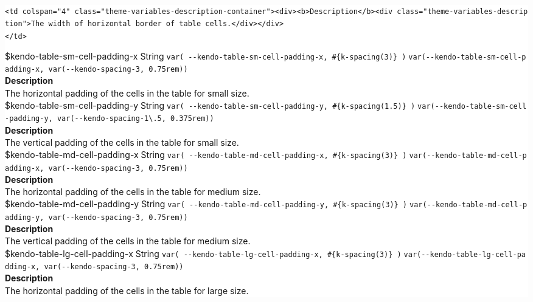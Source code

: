     <td colspan="4" class="theme-variables-description-container"><div><b>Description</b><div class="theme-variables-description">The width of horizontal border of table cells.</div></div>
    </td>
</tr>
<tr>
    <td>$kendo-table-sm-cell-padding-x</td>
    <td>String</td>
    <td><code>var( --kendo-table-sm-cell-padding-x, #{k-spacing(3)} )</code></td>
    <td><code>var(--kendo-table-sm-cell-padding-x, var(--kendo-spacing-3, 0.75rem))</code></td>
</tr>
<tr>
    <td colspan="4" class="theme-variables-description-container"><div><b>Description</b><div class="theme-variables-description">The horizontal padding of the cells in the table for small size.</div></div>
    </td>
</tr>
<tr>
    <td>$kendo-table-sm-cell-padding-y</td>
    <td>String</td>
    <td><code>var( --kendo-table-sm-cell-padding-y, #{k-spacing(1.5)} )</code></td>
    <td><code>var(--kendo-table-sm-cell-padding-y, var(--kendo-spacing-1\.5, 0.375rem))</code></td>
</tr>
<tr>
    <td colspan="4" class="theme-variables-description-container"><div><b>Description</b><div class="theme-variables-description">The vertical padding of the cells in the table for small size.</div></div>
    </td>
</tr>
<tr>
    <td>$kendo-table-md-cell-padding-x</td>
    <td>String</td>
    <td><code>var( --kendo-table-md-cell-padding-x, #{k-spacing(3)} )</code></td>
    <td><code>var(--kendo-table-md-cell-padding-x, var(--kendo-spacing-3, 0.75rem))</code></td>
</tr>
<tr>
    <td colspan="4" class="theme-variables-description-container"><div><b>Description</b><div class="theme-variables-description">The horizontal padding of the cells in the table for medium size.</div></div>
    </td>
</tr>
<tr>
    <td>$kendo-table-md-cell-padding-y</td>
    <td>String</td>
    <td><code>var( --kendo-table-md-cell-padding-y, #{k-spacing(3)} )</code></td>
    <td><code>var(--kendo-table-md-cell-padding-y, var(--kendo-spacing-3, 0.75rem))</code></td>
</tr>
<tr>
    <td colspan="4" class="theme-variables-description-container"><div><b>Description</b><div class="theme-variables-description">The vertical padding of the cells in the table for medium size.</div></div>
    </td>
</tr>
<tr>
    <td>$kendo-table-lg-cell-padding-x</td>
    <td>String</td>
    <td><code>var( --kendo-table-lg-cell-padding-x, #{k-spacing(3)} )</code></td>
    <td><code>var(--kendo-table-lg-cell-padding-x, var(--kendo-spacing-3, 0.75rem))</code></td>
</tr>
<tr>
    <td colspan="4" class="theme-variables-description-container"><div><b>Description</b><div class="theme-variables-description">The horizontal padding of the cells in the table for large size.</div></div>
    </td>
</tr>